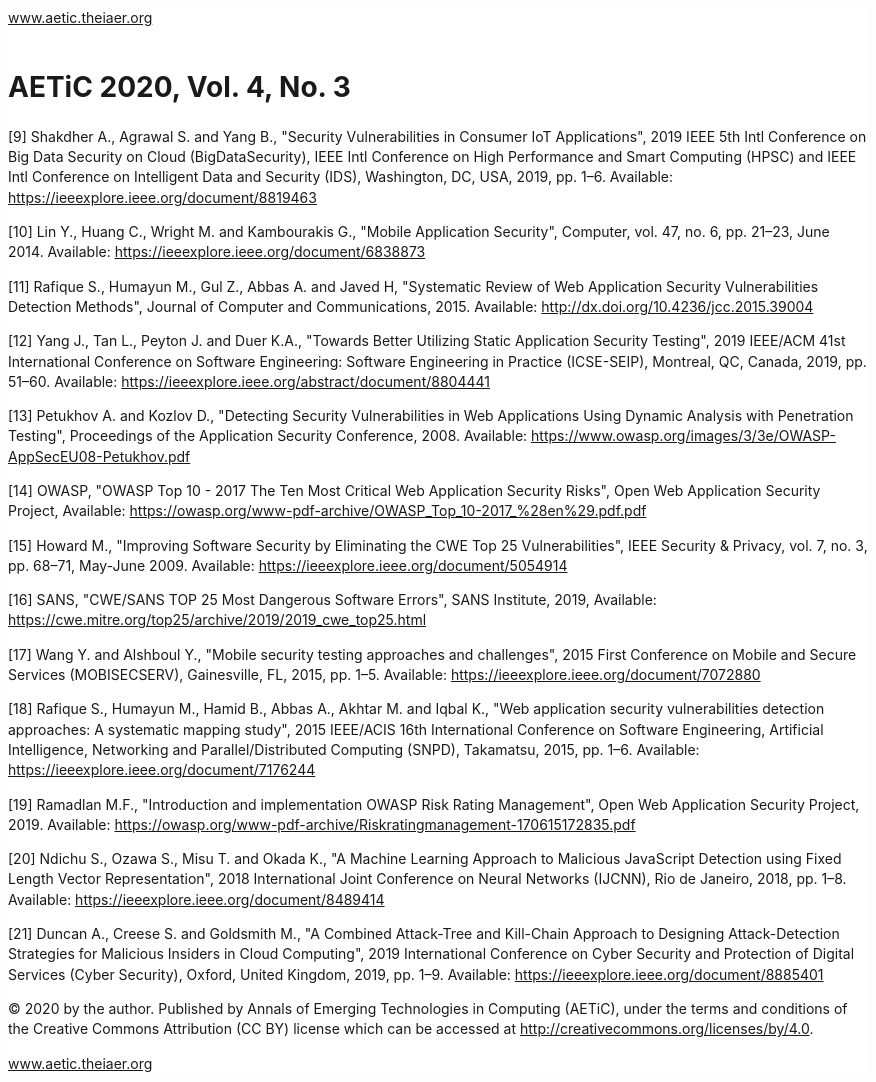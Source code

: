 www.aetic.theiaer.org

# AETiC 2020, Vol. 4, No. 3

[9] Shakdher A., Agrawal S. and Yang B., "Security Vulnerabilities in Consumer IoT Applications", 2019 IEEE 5th Intl Conference on Big Data Security on Cloud (BigDataSecurity), IEEE Intl Conference on High Performance and Smart Computing (HPSC) and IEEE Intl Conference on Intelligent Data and Security (IDS), Washington, DC, USA, 2019, pp. 1–6. Available: https://ieeexplore.ieee.org/document/8819463

[10] Lin Y., Huang C., Wright M. and Kambourakis G., "Mobile Application Security", Computer, vol. 47, no. 6, pp. 21–23, June 2014. Available: https://ieeexplore.ieee.org/document/6838873

[11] Rafique S., Humayun M., Gul Z., Abbas A. and Javed H, "Systematic Review of Web Application Security Vulnerabilities Detection Methods", Journal of Computer and Communications, 2015. Available: http://dx.doi.org/10.4236/jcc.2015.39004

[12] Yang J., Tan L., Peyton J. and Duer K.A., "Towards Better Utilizing Static Application Security Testing", 2019 IEEE/ACM 41st International Conference on Software Engineering: Software Engineering in Practice (ICSE-SEIP), Montreal, QC, Canada, 2019, pp. 51–60. Available: https://ieeexplore.ieee.org/abstract/document/8804441

[13] Petukhov A. and Kozlov D., "Detecting Security Vulnerabilities in Web Applications Using Dynamic Analysis with Penetration Testing", Proceedings of the Application Security Conference, 2008. Available: https://www.owasp.org/images/3/3e/OWASP-AppSecEU08-Petukhov.pdf

[14] OWASP, "OWASP Top 10 - 2017 The Ten Most Critical Web Application Security Risks", Open Web Application Security Project, Available: https://owasp.org/www-pdf-archive/OWASP_Top_10-2017_%28en%29.pdf.pdf

[15] Howard M., "Improving Software Security by Eliminating the CWE Top 25 Vulnerabilities", IEEE Security & Privacy, vol. 7, no. 3, pp. 68–71, May-June 2009. Available: https://ieeexplore.ieee.org/document/5054914

[16] SANS, "CWE/SANS TOP 25 Most Dangerous Software Errors", SANS Institute, 2019, Available: https://cwe.mitre.org/top25/archive/2019/2019_cwe_top25.html

[17] Wang Y. and Alshboul Y., "Mobile security testing approaches and challenges", 2015 First Conference on Mobile and Secure Services (MOBISECSERV), Gainesville, FL, 2015, pp. 1–5. Available: https://ieeexplore.ieee.org/document/7072880

[18] Rafique S., Humayun M., Hamid B., Abbas A., Akhtar M. and Iqbal K., "Web application security vulnerabilities detection approaches: A systematic mapping study", 2015 IEEE/ACIS 16th International Conference on Software Engineering, Artificial Intelligence, Networking and Parallel/Distributed Computing (SNPD), Takamatsu, 2015, pp. 1–6. Available: https://ieeexplore.ieee.org/document/7176244

[19] Ramadlan M.F., "Introduction and implementation OWASP Risk Rating Management", Open Web Application Security Project, 2019. Available: https://owasp.org/www-pdf-archive/Riskratingmanagement-170615172835.pdf

[20] Ndichu S., Ozawa S., Misu T. and Okada K., "A Machine Learning Approach to Malicious JavaScript Detection using Fixed Length Vector Representation", 2018 International Joint Conference on Neural Networks (IJCNN), Rio de Janeiro, 2018, pp. 1–8. Available: https://ieeexplore.ieee.org/document/8489414

[21] Duncan A., Creese S. and Goldsmith M., "A Combined Attack-Tree and Kill-Chain Approach to Designing Attack-Detection Strategies for Malicious Insiders in Cloud Computing", 2019 International Conference on Cyber Security and Protection of Digital Services (Cyber Security), Oxford, United Kingdom, 2019, pp. 1–9. Available: https://ieeexplore.ieee.org/document/8885401

© 2020 by the author. Published by Annals of Emerging Technologies in Computing (AETiC), under the terms and conditions of the Creative Commons Attribution (CC BY) license which can be accessed at http://creativecommons.org/licenses/by/4.0.

www.aetic.theiaer.org